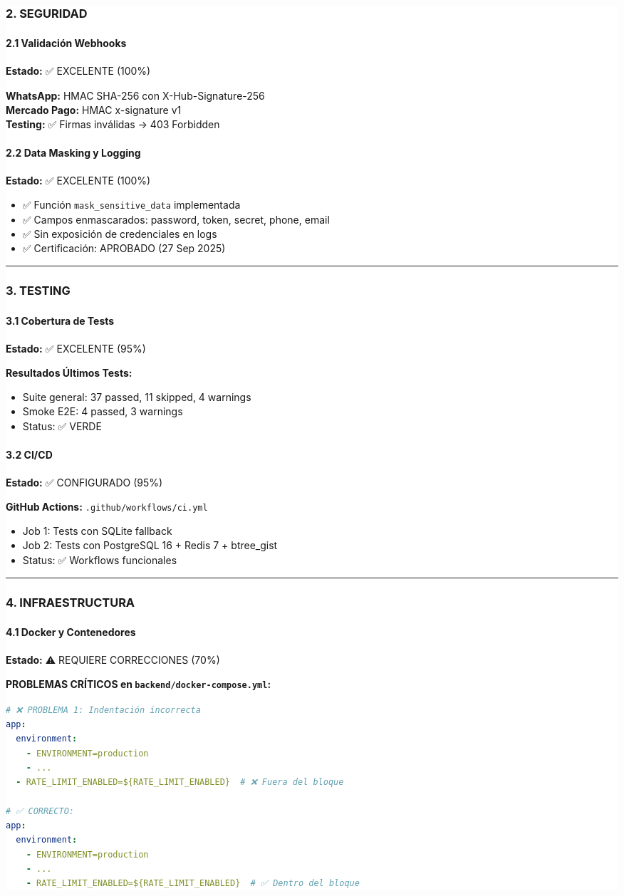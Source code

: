 ### 2. SEGURIDAD

#### 2.1 Validación Webhooks
**Estado:** ✅ EXCELENTE (100%)

**WhatsApp:** HMAC SHA-256 con X-Hub-Signature-256  
**Mercado Pago:** HMAC x-signature v1  
**Testing:** ✅ Firmas inválidas → 403 Forbidden

#### 2.2 Data Masking y Logging
**Estado:** ✅ EXCELENTE (100%)

- ✅ Función `mask_sensitive_data` implementada
- ✅ Campos enmascarados: password, token, secret, phone, email
- ✅ Sin exposición de credenciales en logs
- ✅ Certificación: APROBADO (27 Sep 2025)

---

### 3. TESTING

#### 3.1 Cobertura de Tests
**Estado:** ✅ EXCELENTE (95%)

**Resultados Últimos Tests:**
- Suite general: 37 passed, 11 skipped, 4 warnings
- Smoke E2E: 4 passed, 3 warnings
- Status: ✅ VERDE

#### 3.2 CI/CD
**Estado:** ✅ CONFIGURADO (95%)

**GitHub Actions:** `.github/workflows/ci.yml`
- Job 1: Tests con SQLite fallback
- Job 2: Tests con PostgreSQL 16 + Redis 7 + btree_gist
- Status: ✅ Workflows funcionales

---

### 4. INFRAESTRUCTURA

#### 4.1 Docker y Contenedores
**Estado:** ⚠️ REQUIERE CORRECCIONES (70%)

**PROBLEMAS CRÍTICOS en `backend/docker-compose.yml`:**

```yaml
# ❌ PROBLEMA 1: Indentación incorrecta
app:
  environment:
    - ENVIRONMENT=production
    - ...
  - RATE_LIMIT_ENABLED=${RATE_LIMIT_ENABLED}  # ❌ Fuera del bloque

# ✅ CORRECTO:
app:
  environment:
    - ENVIRONMENT=production
    - ...
    - RATE_LIMIT_ENABLED=${RATE_LIMIT_ENABLED}  # ✅ Dentro del bloque
```
